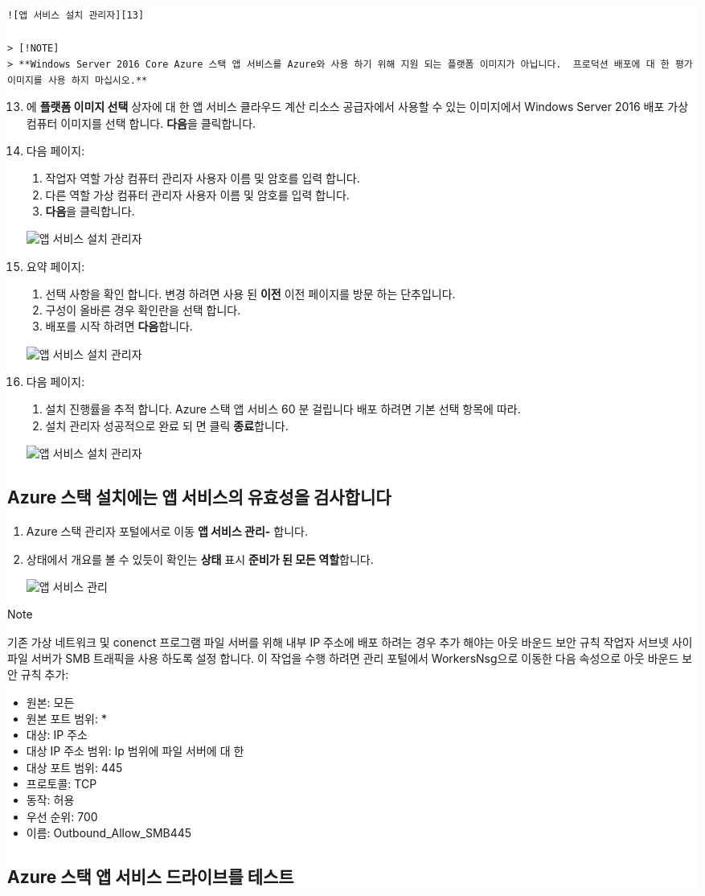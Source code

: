     ![앱 서비스 설치 관리자][13]

    > [!NOTE]
    > **Windows Server 2016 Core Azure 스택 앱 서비스를 Azure와 사용 하기 위해 지원 되는 플랫폼 이미지가 아닙니다.  프로덕션 배포에 대 한 평가 이미지를 사용 하지 마십시오.**

13. 에 **플랫폼 이미지 선택** 상자에 대 한 앱 서비스 클라우드 계산 리소스 공급자에서 사용할 수 있는 이미지에서 Windows Server 2016 배포 가상 컴퓨터 이미지를 선택 합니다. **다음**을 클릭합니다.

14. 다음 페이지:
     1. 작업자 역할 가상 컴퓨터 관리자 사용자 이름 및 암호를 입력 합니다.
     2. 다른 역할 가상 컴퓨터 관리자 사용자 이름 및 암호를 입력 합니다.
     3. **다음**을 클릭합니다.

    ![앱 서비스 설치 관리자][15]    

15. 요약 페이지:
    1. 선택 사항을 확인 합니다. 변경 하려면 사용 된 **이전** 이전 페이지를 방문 하는 단추입니다.
    2. 구성이 올바른 경우 확인란을 선택 합니다.
    3. 배포를 시작 하려면 **다음**합니다.

    ![앱 서비스 설치 관리자][16]

16. 다음 페이지:
    1. 설치 진행률을 추적 합니다. Azure 스택 앱 서비스 60 분 걸립니다 배포 하려면 기본 선택 항목에 따라.
    2. 설치 관리자 성공적으로 완료 되 면 클릭 **종료**합니다.

    ![앱 서비스 설치 관리자][17]

## <a name="validate-the-app-service-on-azure-stack-installation"></a>Azure 스택 설치에는 앱 서비스의 유효성을 검사합니다

1. Azure 스택 관리자 포털에서로 이동 **앱 서비스 관리-** 합니다.

2. 상태에서 개요를 볼 수 있듯이 확인는 **상태** 표시 **준비가 된 모든 역할**합니다.

    ![앱 서비스 관리](media/azure-stack-app-service-deploy/image12.png)
    
> [!NOTE]
> 기존 가상 네트워크 및 conenct 프로그램 파일 서버를 위해 내부 IP 주소에 배포 하려는 경우 추가 해야는 아웃 바운드 보안 규칙 작업자 서브넷 사이 파일 서버가 SMB 트래픽을 사용 하도록 설정 합니다.  이 작업을 수행 하려면 관리 포털에서 WorkersNsg으로 이동한 다음 속성으로 아웃 바운드 보안 규칙 추가:
> * 원본: 모든
> * 원본 포트 범위: *
> * 대상: IP 주소
> * 대상 IP 주소 범위: Ip 범위에 파일 서버에 대 한
> * 대상 포트 범위: 445
> * 프로토콜: TCP
> * 동작: 허용
> * 우선 순위: 700
> * 이름: Outbound_Allow_SMB445

## <a name="test-drive-app-service-on-azure-stack"></a>Azure 스택 앱 서비스 드라이브를 테스트


[Azure_Stack_App_Service_preview_installer]: http://go.microsoft.com/fwlink/?LinkID=717531
[App_Service_Deployment]: http://go.microsoft.com/fwlink/?LinkId=723982
[AppServiceHelperScripts]: http://go.microsoft.com/fwlink/?LinkId=733525
[1]: ./media/azure-stack-app-service-deploy/app-service-installer.png
[2]: ./media/azure-stack-app-service-deploy/app-service-azure-stack-arm-endpoints.png
[3]: ./media/azure-stack-app-service-deploy/app-service-azure-stack-subscription-information.png
[4]: ./media/azure-stack-app-service-deploy/app-service-default-VNET-config.png
[5]: ./media/azure-stack-app-service-deploy/app-service-custom-VNET-config.png
[6]: ./media/azure-stack-app-service-deploy/app-service-custom-VNET-config-with-values.png
[7]: ./media/azure-stack-app-service-deploy/app-service-fileshare-configuration.png
[8]: ./media/azure-stack-app-service-deploy/app-service-fileshare-configuration-error.png
[9]: ./media/azure-stack-app-service-deploy/app-service-identity-app.png
[10]: ./media/azure-stack-app-service-deploy/app-service-certificates.png
[11]: ./media/azure-stack-app-service-deploy/app-service-sql-configuration.png
[12]: ./media/azure-stack-app-service-deploy/app-service-sql-configuration-error.png
[13]: ./media/azure-stack-app-service-deploy/app-service-cloud-quantities.png
[14]: ./media/azure-stack-app-service-deploy/app-service-windows-image-selection.png
[15]: ./media/azure-stack-app-service-deploy/app-service-role-credentials.png
[16]: ./media/azure-stack-app-service-deploy/app-service-azure-stack-deployment-summary.png
[17]: ./media/azure-stack-app-service-deploy/app-service-deployment-progress.png